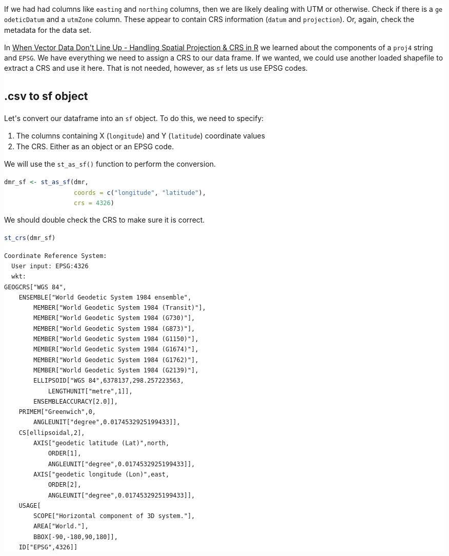 If we had had columns like  `easting` and `northing` columns, 
then we are likely dealing with UTM or otherwise. Check if there is a 
`geodeticDatum` and a `utmZone` column. These appear to contain CRS information (`datum` and `projection`). Or, again, check the metadata for the data set.

In
[When Vector Data Don't Line Up - Handling Spatial Projection \& CRS in R](09-vector-when-data-dont-line-up-crs/)
we learned about the components of a `proj4` string and `EPSG`. 
We have everything we need to assign a CRS to our data frame. If we wanted,
we could use another loaded shapefile to extract a CRS and use it here. That
is not needed, however, as `sf` lets us use EPSG codes.


## .csv to sf object

Let's convert our dataframe into an `sf` object. To do this, we need to
specify:

1. The columns containing X (`longitude`) and Y (`latitude`) coordinate values
2. The CRS. Either as an object or an EPSG code.

We will use the `st_as_sf()` function to perform the conversion.


```r
dmr_sf <- st_as_sf(dmr,
                   coords = c("longitude", "latitude"),
                   crs = 4326)
```

We should double check the CRS to make sure it is correct.


```r
st_crs(dmr_sf)
```

```{.output}
Coordinate Reference System:
  User input: EPSG:4326 
  wkt:
GEOGCRS["WGS 84",
    ENSEMBLE["World Geodetic System 1984 ensemble",
        MEMBER["World Geodetic System 1984 (Transit)"],
        MEMBER["World Geodetic System 1984 (G730)"],
        MEMBER["World Geodetic System 1984 (G873)"],
        MEMBER["World Geodetic System 1984 (G1150)"],
        MEMBER["World Geodetic System 1984 (G1674)"],
        MEMBER["World Geodetic System 1984 (G1762)"],
        MEMBER["World Geodetic System 1984 (G2139)"],
        ELLIPSOID["WGS 84",6378137,298.257223563,
            LENGTHUNIT["metre",1]],
        ENSEMBLEACCURACY[2.0]],
    PRIMEM["Greenwich",0,
        ANGLEUNIT["degree",0.0174532925199433]],
    CS[ellipsoidal,2],
        AXIS["geodetic latitude (Lat)",north,
            ORDER[1],
            ANGLEUNIT["degree",0.0174532925199433]],
        AXIS["geodetic longitude (Lon)",east,
            ORDER[2],
            ANGLEUNIT["degree",0.0174532925199433]],
    USAGE[
        SCOPE["Horizontal component of 3D system."],
        AREA["World."],
        BBOX[-90,-180,90,180]],
    ID["EPSG",4326]]
```